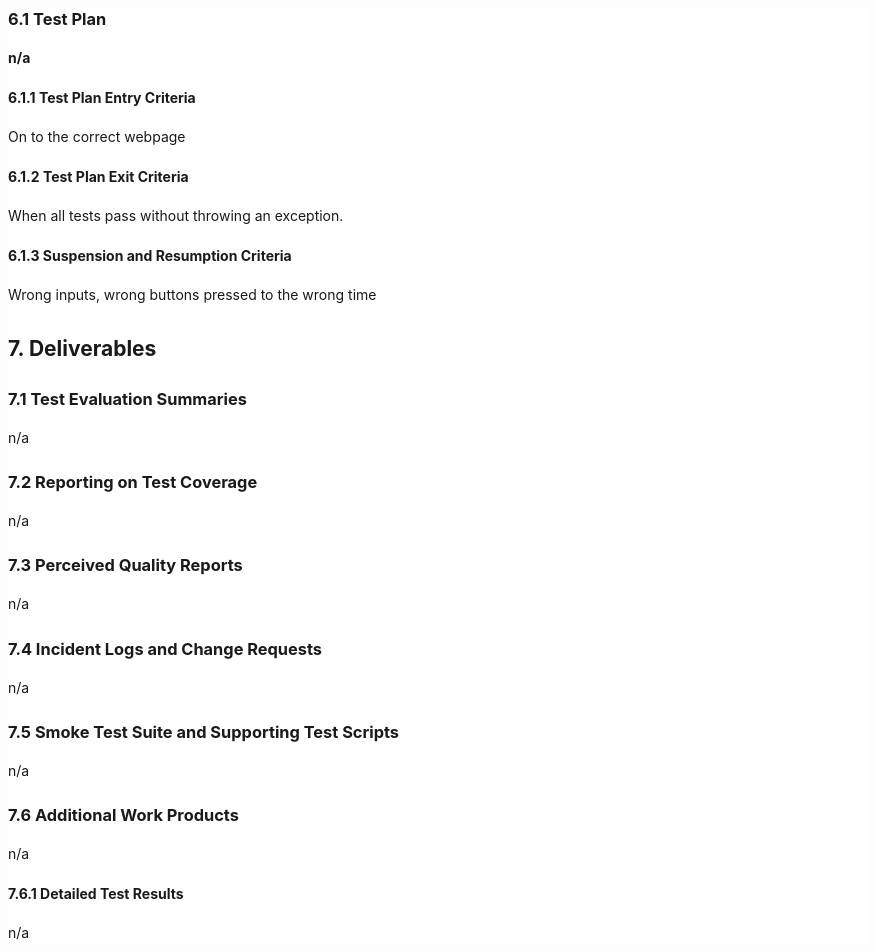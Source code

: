 ### 6.1 Test Plan

**n/a**

#### 6.1.1     Test Plan Entry Criteria

On to the correct webpage 

#### 6.1.2     Test Plan Exit Criteria

When all tests pass without throwing an exception.

#### 6.1.3 Suspension and Resumption Criteria

Wrong inputs, wrong buttons pressed to the wrong time 

 

## 7.   Deliverables

### 7.1 Test Evaluation Summaries

n/a

 

### 7.2 Reporting on Test Coverage

n/a


### 7.3 Perceived Quality Reports

n/a

 

### 7.4 Incident Logs and Change Requests

n/a

 

### 7.5 Smoke Test Suite and Supporting Test Scripts

n/a

 

### 7.6 Additional Work Products

n/a

 

#### 7.6.1     Detailed Test Results

n/a

 